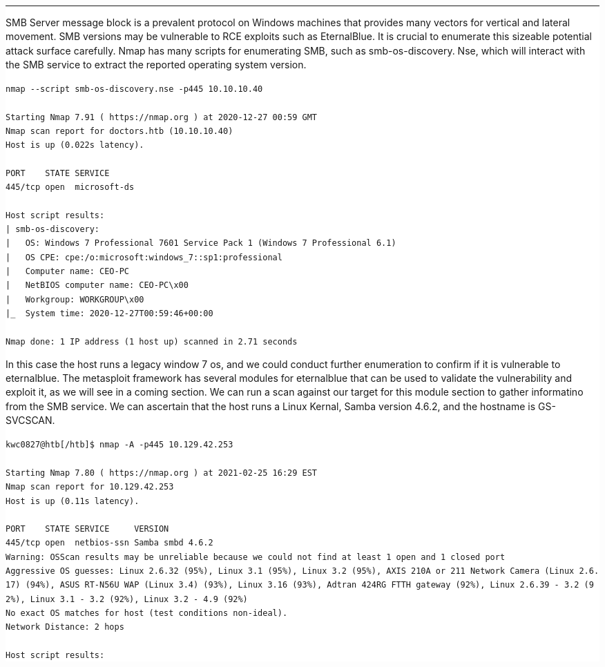 



















--- 
SMB 
Server message block is a prevalent protocol on Windows machines that provides many vectors for vertical and lateral movement. SMB versions may be vulnerable to RCE exploits such as EternalBlue. It is crucial to enumerate this sizeable potential attack surface carefully. Nmap has many scripts for enumerating SMB, such as smb-os-discovery. Nse, which will interact with the SMB service to extract the reported operating system version. 
```
nmap --script smb-os-discovery.nse -p445 10.10.10.40

Starting Nmap 7.91 ( https://nmap.org ) at 2020-12-27 00:59 GMT
Nmap scan report for doctors.htb (10.10.10.40)
Host is up (0.022s latency).

PORT    STATE SERVICE
445/tcp open  microsoft-ds

Host script results:
| smb-os-discovery: 
|   OS: Windows 7 Professional 7601 Service Pack 1 (Windows 7 Professional 6.1)
|   OS CPE: cpe:/o:microsoft:windows_7::sp1:professional
|   Computer name: CEO-PC
|   NetBIOS computer name: CEO-PC\x00
|   Workgroup: WORKGROUP\x00
|_  System time: 2020-12-27T00:59:46+00:00

Nmap done: 1 IP address (1 host up) scanned in 2.71 seconds
```
In this case the host runs a legacy window 7 os, and we could conduct further enumeration to confirm if it is vulnerable to eternalblue. The metasploit framework has several modules for eternalblue that can be used to validate the vulnerability and exploit it, as we will see in a coming section. We can run a scan against our target for this module section to gather informatino from the SMB service. We can ascertain that the host runs a Linux Kernal, Samba version 4.6.2, and the hostname is GS-SVCSCAN.

```
kwc0827@htb[/htb]$ nmap -A -p445 10.129.42.253

Starting Nmap 7.80 ( https://nmap.org ) at 2021-02-25 16:29 EST
Nmap scan report for 10.129.42.253
Host is up (0.11s latency).

PORT    STATE SERVICE     VERSION
445/tcp open  netbios-ssn Samba smbd 4.6.2
Warning: OSScan results may be unreliable because we could not find at least 1 open and 1 closed port
Aggressive OS guesses: Linux 2.6.32 (95%), Linux 3.1 (95%), Linux 3.2 (95%), AXIS 210A or 211 Network Camera (Linux 2.6.17) (94%), ASUS RT-N56U WAP (Linux 3.4) (93%), Linux 3.16 (93%), Adtran 424RG FTTH gateway (92%), Linux 2.6.39 - 3.2 (92%), Linux 3.1 - 3.2 (92%), Linux 3.2 - 4.9 (92%)
No exact OS matches for host (test conditions non-ideal).
Network Distance: 2 hops

Host script results:
```